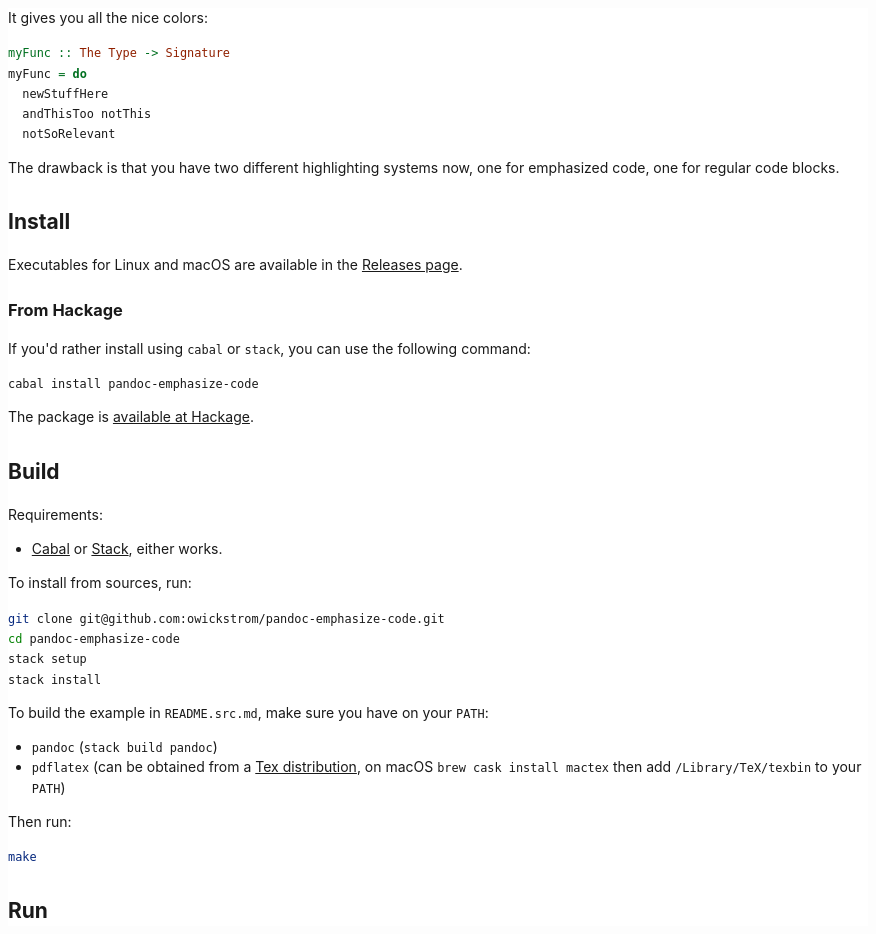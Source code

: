 It gives you all the nice colors:

``` haskell
myFunc :: The Type -> Signature
myFunc = do
  newStuffHere
  andThisToo notThis
  notSoRelevant
```

The drawback is that you have two different highlighting systems now, one
for emphasized code, one for regular code blocks.

## Install

Executables for Linux and macOS are available in the [Releases
page](https://github.com/owickstrom/pandoc-emphasize-code/releases).

### From Hackage

If you'd rather install using `cabal` or `stack`, you can use the following
command:

``` sh
cabal install pandoc-emphasize-code
```

The package is [available at Hackage](https://hackage.haskell.org/package/pandoc-emphasize-code).

## Build

Requirements:

* [Cabal](https://www.haskell.org/cabal/) or
  [Stack](https://docs.haskellstack.org/en/stable/README/), either works.

To install from sources, run:

``` sh
git clone git@github.com:owickstrom/pandoc-emphasize-code.git
cd pandoc-emphasize-code
stack setup
stack install
```

To build the example in `README.src.md`, make sure you have on your `PATH`:

- `pandoc` (`stack build pandoc`)
- `pdflatex` (can be obtained from a [Tex distribution](https://ctan.org/starter), on macOS `brew cask install mactex` then add `/Library/TeX/texbin` to your `PATH`)

Then run:

``` sh
make
```

## Run
